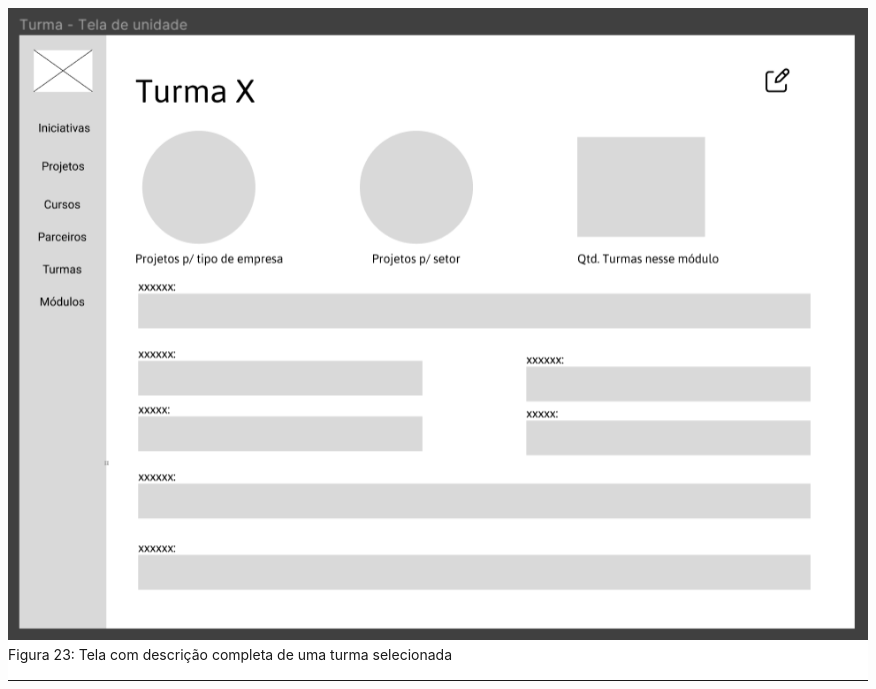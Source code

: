 <img src="../imagens/imagens_wireframe/12_tela_obter_turma.png" alt="obtem_turma">
Figura 23: Tela com descrição completa de uma turma selecionada

---
